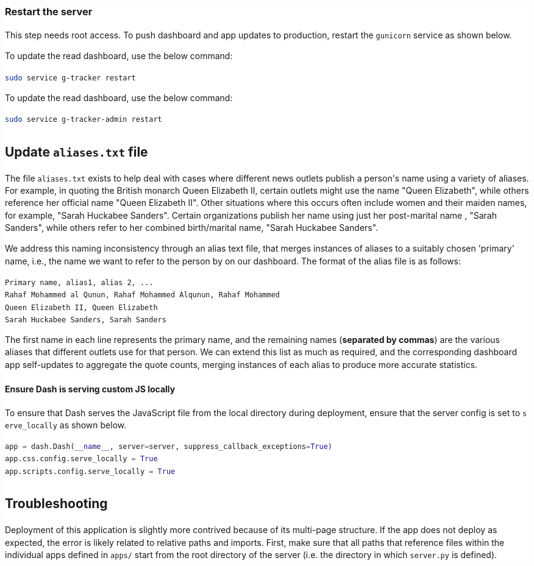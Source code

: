 ### Restart the server
This step needs root access. To push dashboard and app updates to production, restart the `gunicorn` service as shown below.

To update the read dashboard, use the below command:
```sh
sudo service g-tracker restart
```

To update the read dashboard, use the below command:
```sh
sudo service g-tracker-admin restart
```

## Update `aliases.txt` file
The file `aliases.txt` exists to help deal with cases where different news outlets publish a person's name using a variety of aliases. For example, in quoting the British monarch Queen Elizabeth II, certain outlets might use the name "Queen Elizabeth", while others reference her official name "Queen Elizabeth II". Other situations where this occurs often include women and their maiden names, for example, "Sarah Huckabee Sanders". Certain organizations publish her name using just her post-marital name , "Sarah Sanders", while others refer to her combined birth/marital name, "Sarah Huckabee Sanders".

We address this naming inconsistency through an alias text file, that merges instances of aliases to a suitably chosen 'primary' name, i.e., the name we want to refer to the person by on our dashboard. The format of the alias file is as follows:

```
Primary name, alias1, alias 2, ...
Rahaf Mohammed al Qunun, Rahaf Mohammed Alqunun, Rahaf Mohammed
Queen Elizabeth II, Queen Elizabeth
Sarah Huckabee Sanders, Sarah Sanders
```

The first name in each line represents the primary name, and the remaining names (**separated by commas**) are the various aliases that different outlets use for that person. We can extend this list as much as required, and the corresponding dashboard app self-updates to aggregate the quote counts, merging instances of each alias to produce more accurate statistics.


#### Ensure Dash is serving custom JS locally
To ensure that Dash serves the JavaScript file from the local directory during deployment, ensure that the server config is set to `serve_locally` as shown below.

```python
app = dash.Dash(__name__, server=server, suppress_callback_exceptions=True)
app.css.config.serve_locally = True
app.scripts.config.serve_locally = True
```


## Troubleshooting
Deployment of this application is slightly more contrived because of its multi-page structure. If the app does not deploy as expected, the error is likely related to relative paths and imports. First, make sure that all paths that reference files within the individual apps defined in `apps/` start from the root directory of the server (i.e. the directory in which `server.py` is defined).

